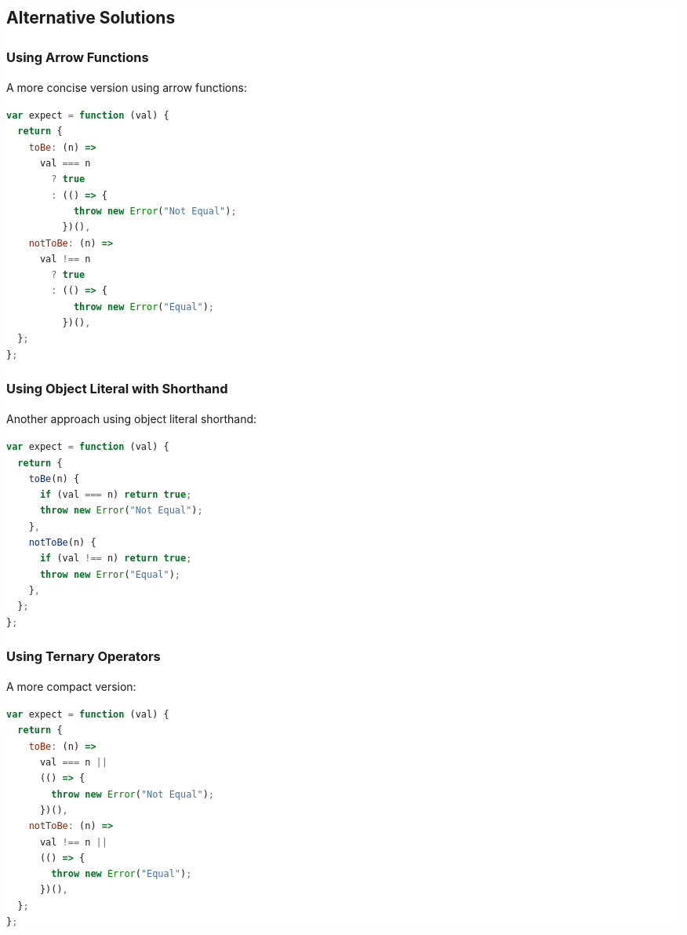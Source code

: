 ## Alternative Solutions

### Using Arrow Functions

A more concise version using arrow functions:

```javascript
var expect = function (val) {
  return {
    toBe: (n) =>
      val === n
        ? true
        : (() => {
            throw new Error("Not Equal");
          })(),
    notToBe: (n) =>
      val !== n
        ? true
        : (() => {
            throw new Error("Equal");
          })(),
  };
};
```

### Using Object Literal with Shorthand

Another approach using object literal shorthand:

```javascript
var expect = function (val) {
  return {
    toBe(n) {
      if (val === n) return true;
      throw new Error("Not Equal");
    },
    notToBe(n) {
      if (val !== n) return true;
      throw new Error("Equal");
    },
  };
};
```

### Using Ternary Operators

A more compact version:

```javascript
var expect = function (val) {
  return {
    toBe: (n) =>
      val === n ||
      (() => {
        throw new Error("Not Equal");
      })(),
    notToBe: (n) =>
      val !== n ||
      (() => {
        throw new Error("Equal");
      })(),
  };
};
```
